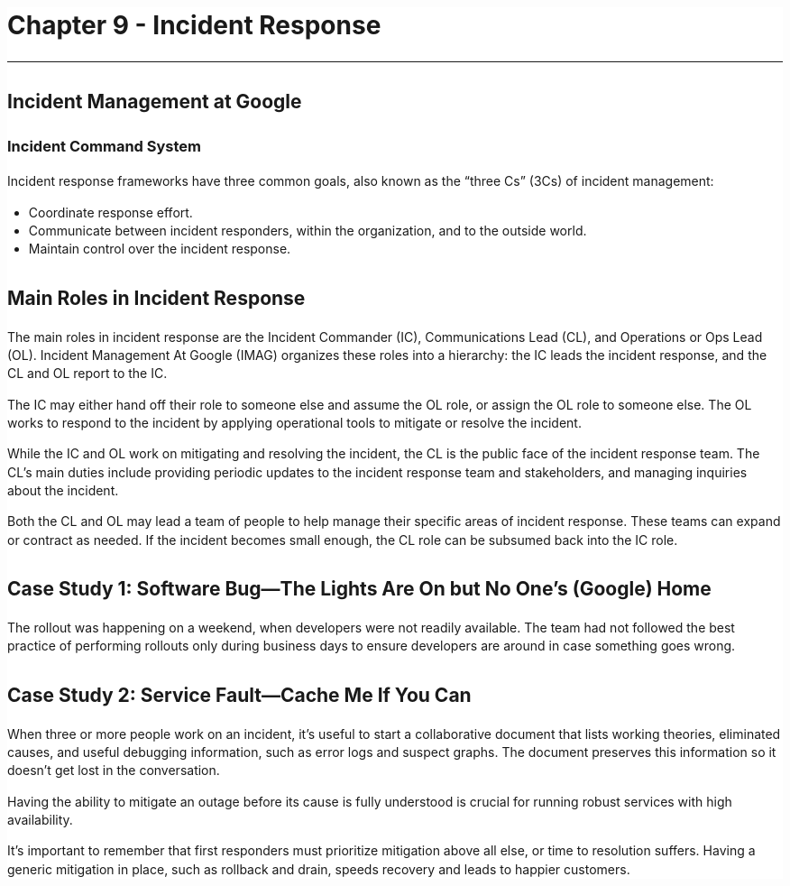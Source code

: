 # Chapter 9 - Incident Response

---

## Incident Management at Google

### Incident Command System

Incident response frameworks have three common goals, also known as the “three Cs” (3Cs) of incident management:

- Coordinate response effort.
- Communicate between incident responders, within the organization, and to the outside world.
- Maintain control over the incident response.

## Main Roles in Incident Response

The main roles in incident response are the Incident Commander (IC), Communications Lead (CL), and Operations or Ops Lead (OL). Incident Management At Google (IMAG) organizes these roles into a hierarchy: the IC leads the incident response, and the CL and OL report to the IC.

The IC may either hand off their role to someone else and assume the OL role, or assign the OL role to someone else. The OL works to respond to the incident by applying operational tools to mitigate or resolve the incident.

While the IC and OL work on mitigating and resolving the incident, the CL is the public face of the incident response team. The CL’s main duties include providing periodic updates to the incident response team and stakeholders, and managing inquiries about the incident.

Both the CL and OL may lead a team of people to help manage their specific areas of incident response. These teams can expand or contract as needed. If the incident becomes small enough, the CL role can be subsumed back into the IC role.

## Case Study 1: Software Bug—The Lights Are On but No One’s (Google) Home

The rollout was happening on a weekend, when developers were not readily available. The team had not followed the best practice of performing rollouts only during business days to ensure developers are around in case something goes wrong.

## Case Study 2: Service Fault—Cache Me If You Can

When three or more people work on an incident, it’s useful to start a collaborative document that lists working theories, eliminated causes, and useful debugging information, such as error logs and suspect graphs. The document preserves this information so it doesn’t get lost in the conversation.

Having the ability to mitigate an outage before its cause is fully understood is crucial for running robust services with high availability.

It’s important to remember that first responders must prioritize mitigation above all else, or time to resolution suffers. Having a generic mitigation in place, such as rollback and drain, speeds recovery and leads to happier customers.
